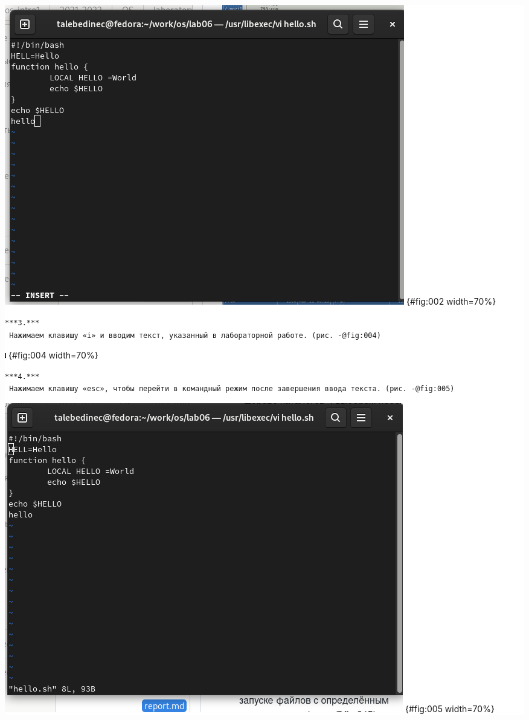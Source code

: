 ![Рис 2 - step 1](image/2.png) {#fig:002 width=70%}



    ***3.***
     Нажимаем клавишу «i» и вводим текст, указанный в лабораторной работе. (рис. -@fig:004)
![Рис 1 - step 1](image/4.png) {#fig:004 width=70%} 
     
    ***4.***
     Нажимаем клавишу «esc», чтобы перейти в командный режим после завершения ввода текста. (рис. -@fig:005)
![Рис 1 - step 1](image/5.png) {#fig:005 width=70%}